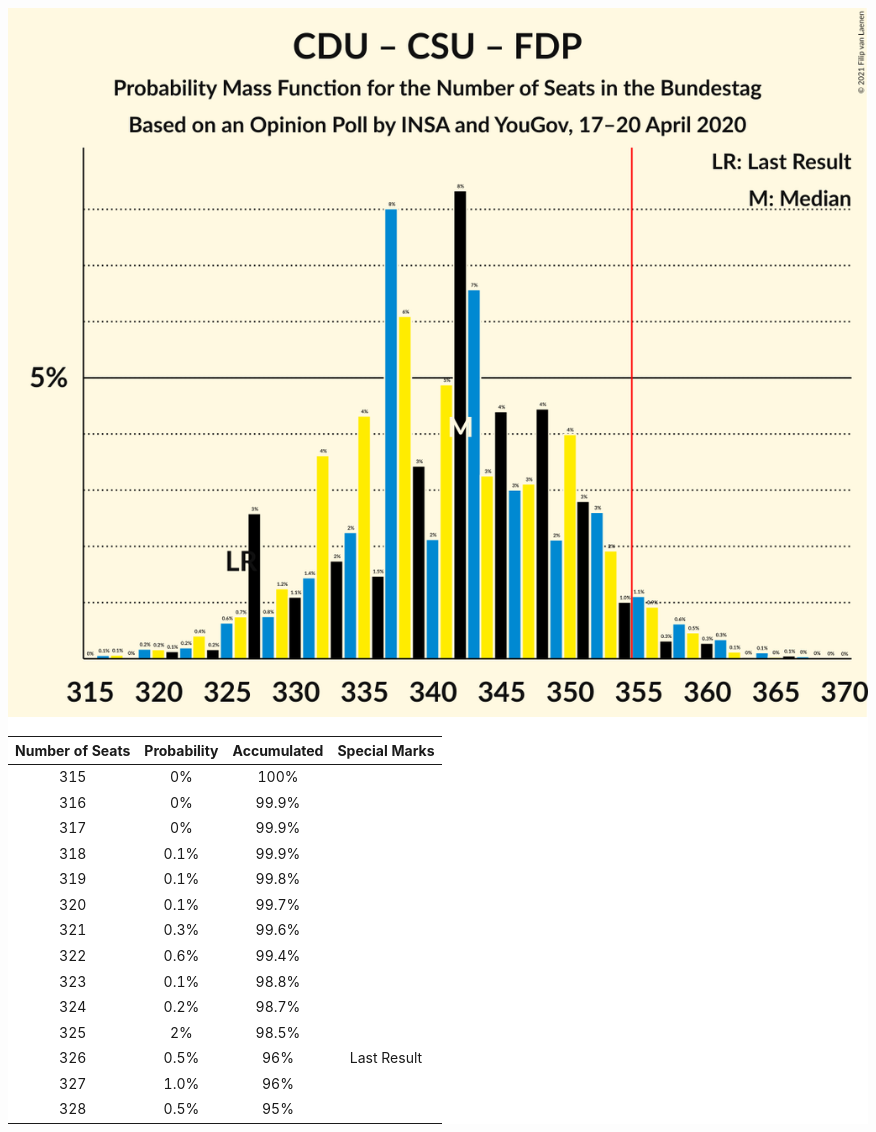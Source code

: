 ![Graph with seats probability mass function not yet produced](2020-04-20-INSAandYouGov-coalitions-seats-pmf-cdu–csu–fdp.png "Seats Probability Mass Function")

| Number of Seats | Probability | Accumulated | Special Marks |
|:---------------:|:-----------:|:-----------:|:-------------:|
| 315 | 0% | 100% |  |
| 316 | 0% | 99.9% |  |
| 317 | 0% | 99.9% |  |
| 318 | 0.1% | 99.9% |  |
| 319 | 0.1% | 99.8% |  |
| 320 | 0.1% | 99.7% |  |
| 321 | 0.3% | 99.6% |  |
| 322 | 0.6% | 99.4% |  |
| 323 | 0.1% | 98.8% |  |
| 324 | 0.2% | 98.7% |  |
| 325 | 2% | 98.5% |  |
| 326 | 0.5% | 96% | Last Result |
| 327 | 1.0% | 96% |  |
| 328 | 0.5% | 95% |  |